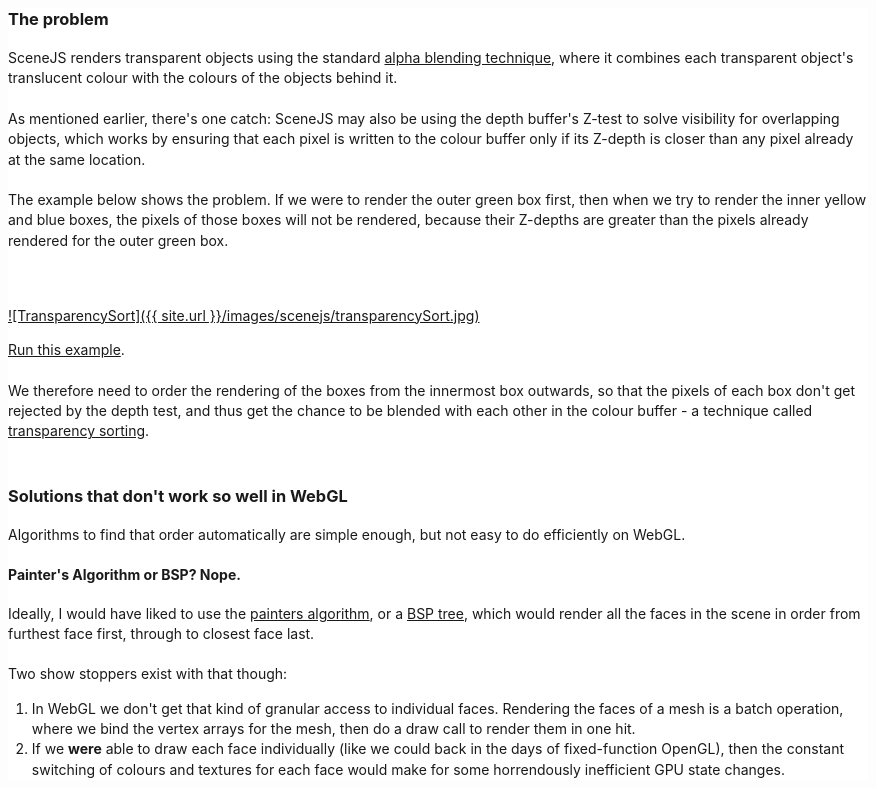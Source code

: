 ### The problem

SceneJS renders transparent objects using the standard [alpha blending technique](http://en.wikipedia.org/wiki/Alpha_compositing),
where it combines each transparent object's translucent colour with the colours of the objects behind it.
<br><br>
As mentioned earlier, there's one catch: SceneJS may also be using the depth
buffer's Z-test to solve visibility for overlapping objects, which works by ensuring that each pixel is written to the colour
buffer only if its Z-depth is closer than any pixel already at the same location.<br><br>The example below shows the
problem. If we were to render the outer green box first, then when we try to render the inner yellow and blue boxes,
the pixels of those boxes will not be rendered, because their Z-depths are greater than the pixels already rendered for
the outer green box.

<br><br>
[![TransparencySort]({{ site.url }}/images/scenejs/transparencySort.jpg)](http://scenejs.org/examples.html?page=transparencySorting)

[Run this example](http://scenejs.org/examples.html?page=transparencySorting).
<br><br>
We therefore need to order the rendering of the boxes from the innermost box outwards, so that the
pixels of each box don't get rejected by the depth test, and thus get the chance to be blended with each other in
the colour buffer - a technique called [transparency sorting](http://www.opengl.org/wiki/Transparency_Sorting).
<br><br>

### Solutions that don't work so well in WebGL

Algorithms to find that order automatically are simple enough, but not easy to do efficiently on WebGL.

#### Painter's Algorithm or BSP? Nope.

Ideally, I would have liked to use the [painters algorithm](http://en.wikipedia.org/wiki/Painter's_algorithm), or a [BSP tree](http://en.wikipedia.org/wiki/Bsp_tree),
which would render all the faces in the scene in order from furthest face first, through to closest face last.
 <br><br>
Two show stoppers exist with that though:

 1. In WebGL we don't get that kind of granular access to individual faces. Rendering the faces of a mesh is a batch
 operation, where we bind the vertex arrays for the mesh, then do a draw call to render them in one hit.
 2. If we **were** able to draw each face individually (like we could back in the days of fixed-function OpenGL), then
  the constant switching of colours and textures for each face would make for some horrendously inefficient GPU state changes.

